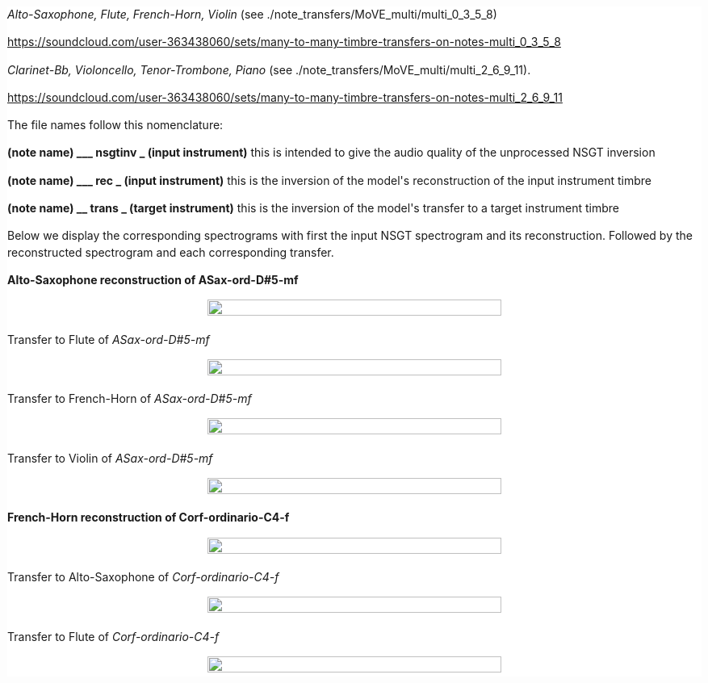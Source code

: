 *Alto-Saxophone, Flute, French-Horn, Violin* (see ./note_transfers/MoVE_multi/multi_0_3_5_8)

https://soundcloud.com/user-363438060/sets/many-to-many-timbre-transfers-on-notes-multi_0_3_5_8

*Clarinet-Bb, Violoncello, Tenor-Trombone, Piano* (see ./note_transfers/MoVE_multi/multi_2_6_9_11).

https://soundcloud.com/user-363438060/sets/many-to-many-timbre-transfers-on-notes-multi_2_6_9_11

The file names follow this nomenclature:

**(note name) ___ nsgtinv _ (input instrument)** this is intended to give the audio quality of the unprocessed NSGT inversion

**(note name) ___ rec _ (input instrument)** this is the inversion of the model's reconstruction of the input instrument timbre

**(note name) __ trans _ (target instrument)** this is the inversion of the model's transfer to a target instrument timbre

Below we display the corresponding spectrograms with first the input NSGT spectrogram and its reconstruction. Followed by the reconstructed spectrogram and each corresponding transfer.

**Alto-Saxophone reconstruction of ASax-ord-D#5-mf**
<p align="center">
<img src="https://github.com/anonymous124/iclr2019MoVE/blob/master/docs/note_transfers/MoVE_multi/multi_0_3_5_8/spectrograms/ASax-ord-D%235-mf___rec_Alto-Sax.png" height="65%" width="65%">
</p>

Transfer to Flute of *ASax-ord-D#5-mf*
<p align="center">
<img src="https://github.com/anonymous124/iclr2019MoVE/blob/master/docs/note_transfers/MoVE_multi/multi_0_3_5_8/spectrograms/ASax-ord-D%235-mf__trans_Flute.png" height="65%" width="65%">
</p>

Transfer to French-Horn of *ASax-ord-D#5-mf*
<p align="center">
<img src="https://github.com/anonymous124/iclr2019MoVE/blob/master/docs/note_transfers/MoVE_multi/multi_0_3_5_8/spectrograms/ASax-ord-D%235-mf__trans_French-Horn.png" height="65%" width="65%">
</p>

Transfer to Violin of *ASax-ord-D#5-mf*
<p align="center">
<img src="https://github.com/anonymous124/iclr2019MoVE/blob/master/docs/note_transfers/MoVE_multi/multi_0_3_5_8/spectrograms/ASax-ord-D%235-mf__trans_Violin.png" height="65%" width="65%">
</p>

**French-Horn reconstruction of Corf-ordinario-C4-f**
<p align="center">
<img src="https://github.com/anonymous124/iclr2019MoVE/blob/master/docs/note_transfers/MoVE_multi/multi_0_3_5_8/spectrograms/Corf-ordinario-C4-f___rec_French-Horn.png" height="65%" width="65%">
</p>

Transfer to Alto-Saxophone of *Corf-ordinario-C4-f*
<p align="center">
<img src="https://github.com/anonymous124/iclr2019MoVE/blob/master/docs/note_transfers/MoVE_multi/multi_0_3_5_8/spectrograms/Corf-ordinario-C4-f__trans_Alto-Sax.png" height="65%" width="65%">
</p>

Transfer to Flute of *Corf-ordinario-C4-f*
<p align="center">
<img src="https://github.com/anonymous124/iclr2019MoVE/blob/master/docs/note_transfers/MoVE_multi/multi_0_3_5_8/spectrograms/Corf-ordinario-C4-f__trans_Flute.png" height="65%" width="65%">
</p>
